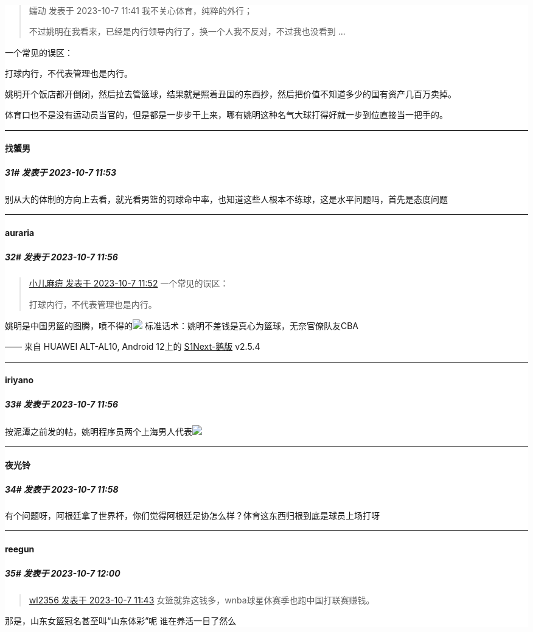 <blockquote>蠕动 发表于 2023-10-7 11:41
我不关心体育，纯粹的外行；

不过姚明在我看来，已经是内行领导内行了，换一个人我不反对，不过我也没看到 ...</blockquote>
一个常见的误区：

打球内行，不代表管理也是内行。

姚明开个饭店都开倒闭，然后拉去管篮球，结果就是照着丑国的东西抄，然后把价值不知道多少的国有资产几百万卖掉。

体育口也不是没有运动员当官的，但是都是一步步干上来，哪有姚明这种名气大球打得好就一步到位直接当一把手的。


*****

####  找蟹男  
##### 31#       发表于 2023-10-7 11:53

别从大的体制的方向上去看，就光看男篮的罚球命中率，也知道这些人根本不练球，这是水平问题吗，首先是态度问题

*****

####  auraria  
##### 32#       发表于 2023-10-7 11:56

<blockquote><a href="httphttps://bbs.saraba1st.com/2b/forum.php?mod=redirect&amp;goto=findpost&amp;pid=62639396&amp;ptid=2155770" target="_blank">小儿麻痹 发表于 2023-10-7 11:52</a>
一个常见的误区：

打球内行，不代表管理也是内行。</blockquote>
姚明是中国男篮的图腾，喷不得的<img src="https://static.saraba1st.com/image/smiley/face2017/040.png" referrerpolicy="no-referrer">
标准话术：姚明不差钱是真心为篮球，无奈官僚队友CBA

—— 来自 HUAWEI ALT-AL10, Android 12上的 [S1Next-鹅版](https://github.com/ykrank/S1-Next/releases) v2.5.4

*****

####  iriyano  
##### 33#       发表于 2023-10-7 11:56

按泥潭之前发的帖，姚明程序员两个上海男人代表<img src="https://static.saraba1st.com/image/smiley/face2017/049.png" referrerpolicy="no-referrer">

*****

####  夜光铃  
##### 34#       发表于 2023-10-7 11:58

有个问题呀，阿根廷拿了世界杯，你们觉得阿根廷足协怎么样？体育这东西归根到底是球员上场打呀

*****

####  reegun  
##### 35#       发表于 2023-10-7 12:00

<blockquote><a href="httphttps://bbs.saraba1st.com/2b/forum.php?mod=redirect&amp;goto=findpost&amp;pid=62639292&amp;ptid=2155770" target="_blank">wl2356 发表于 2023-10-7 11:43</a>
女篮就靠这钱多，wnba球星休赛季也跑中国打联赛赚钱。</blockquote>
那是，山东女篮冠名甚至叫“山东体彩”呢
谁在养活一目了然么
